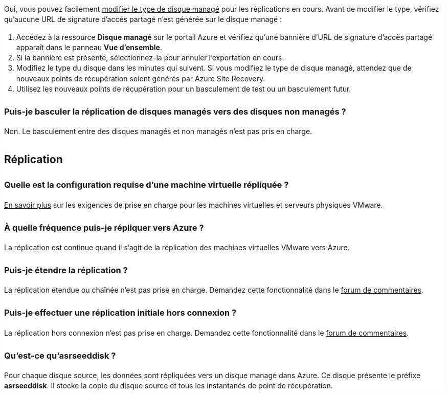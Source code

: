 Oui, vous pouvez facilement [modifier le type de disque managé](../virtual-machines/windows/convert-disk-storage.md) pour les réplications en cours. Avant de modifier le type, vérifiez qu’aucune URL de signature d’accès partagé n’est générée sur le disque managé :

1. Accédez à la ressource **Disque managé** sur le portail Azure et vérifiez qu’une bannière d’URL de signature d’accès partagé apparaît dans le panneau **Vue d’ensemble**.
1. Si la bannière est présente, sélectionnez-la pour annuler l’exportation en cours.
1. Modifiez le type du disque dans les minutes qui suivent. Si vous modifiez le type de disque managé, attendez que de nouveaux points de récupération soient générés par Azure Site Recovery.
1. Utilisez les nouveaux points de récupération pour un basculement de test ou un basculement futur.

### <a name="can-i-switch-replication-from-managed-disks-to-unmanaged-disks"></a>Puis-je basculer la réplication de disques managés vers des disques non managés ?

Non. Le basculement entre des disques managés et non managés n’est pas pris en charge.

## <a name="replication"></a>Réplication

### <a name="what-are-the-replicated-vm-requirements"></a>Quelle est la configuration requise d’une machine virtuelle répliquée ?

[En savoir plus](vmware-physical-azure-support-matrix.md#replicated-machines) sur les exigences de prise en charge pour les machines virtuelles et serveurs physiques VMware.

### <a name="how-often-can-i-replicate-to-azure"></a>À quelle fréquence puis-je répliquer vers Azure ?

La réplication est continue quand il s’agit de la réplication des machines virtuelles VMware vers Azure.

### <a name="can-i-extend-replication"></a>Puis-je étendre la réplication ?

La réplication étendue ou chaînée n’est pas prise en charge. Demandez cette fonctionnalité dans le [forum de commentaires](https://feedback.azure.com/forums/256299-site-recovery/suggestions/6097959).

### <a name="can-i-do-an-offline-initial-replication"></a>Puis-je effectuer une réplication initiale hors connexion ?

La réplication hors connexion n’est pas prise en charge. Demandez cette fonctionnalité dans le [forum de commentaires](https://feedback.azure.com/forums/256299-site-recovery/suggestions/6227386-support-for-offline-replication-data-transfer-from).

### <a name="what-is-asrseeddisk"></a>Qu’est-ce qu’asrseeddisk ?

Pour chaque disque source, les données sont répliquées vers un disque managé dans Azure. Ce disque présente le préfixe **asrseeddisk**. Il stocke la copie du disque source et tous les instantanés de point de récupération.
